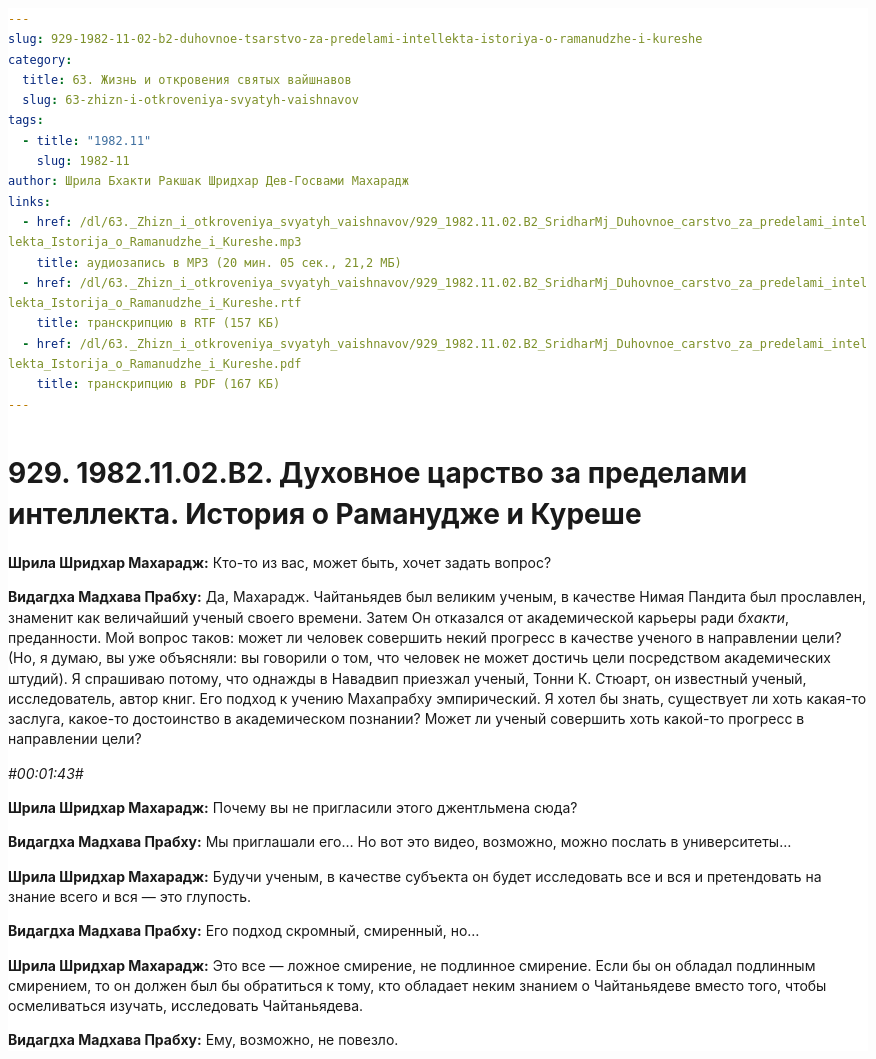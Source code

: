 ```yaml
---
slug: 929-1982-11-02-b2-duhovnoe-tsarstvo-za-predelami-intellekta-istoriya-o-ramanudzhe-i-kureshe
category:
  title: 63. Жизнь и откровения святых вайшнавов
  slug: 63-zhizn-i-otkroveniya-svyatyh-vaishnavov
tags:
  - title: "1982.11"
    slug: 1982-11
author: Шрила Бхакти Ракшак Шридхар Дев-Госвами Махарадж
links:
  - href: /dl/63._Zhizn_i_otkroveniya_svyatyh_vaishnavov/929_1982.11.02.B2_SridharMj_Duhovnoe_carstvo_za_predelami_intellekta_Istorija_o_Ramanudzhe_i_Kureshe.mp3
    title: аудиозапись в MP3 (20 мин. 05 сек., 21,2 МБ)
  - href: /dl/63._Zhizn_i_otkroveniya_svyatyh_vaishnavov/929_1982.11.02.B2_SridharMj_Duhovnoe_carstvo_za_predelami_intellekta_Istorija_o_Ramanudzhe_i_Kureshe.rtf
    title: транскрипцию в RTF (157 КБ)
  - href: /dl/63._Zhizn_i_otkroveniya_svyatyh_vaishnavov/929_1982.11.02.B2_SridharMj_Duhovnoe_carstvo_za_predelami_intellekta_Istorija_o_Ramanudzhe_i_Kureshe.pdf
    title: транскрипцию в PDF (167 КБ)
---
```


# 929. 1982.11.02.B2. Духовное царство за пределами интеллекта. История о Раманудже и Куреше

**Шрила Шридхар Махарадж:** Кто-то из вас, может быть, хочет задать вопрос?

**Видагдха Мадхава Прабху:** Да, Махарадж. Чайтаньядев был великим ученым, в качестве Нимая Пандита был прославлен, знаменит как величайший ученый своего времени. Затем Он отказался от академической карьеры ради *бхакти*, преданности. Мой вопрос таков: может ли человек совершить некий прогресс в качестве ученого в направлении цели? (Но, я думаю, вы уже объясняли: вы говорили о том, что человек не может достичь цели посредством академических штудий). Я спрашиваю потому, что однажды в Навадвип приезжал ученый, Тонни К. Стюарт, он известный ученый, исследователь, автор книг. Его подход к учению Махапрабху эмпирический. Я хотел бы знать, существует ли хоть какая-то заслуга, какое-то достоинство в академическом познании? Может ли ученый совершить хоть какой-то прогресс в направлении цели?

*#00:01:43#*

**Шрила Шридхар Махарадж:** Почему вы не пригласили этого джентльмена сюда?

**Видагдха Мадхава Прабху:** Мы приглашали его… Но вот это видео, возможно, можно послать в университеты…

**Шрила Шридхар Махарадж:** Будучи ученым, в качестве субъекта он будет исследовать все и вся и претендовать на знание всего и вся — это глупость.

**Видагдха Мадхава Прабху:** Его подход скромный, смиренный, но…

**Шрила Шридхар Махарадж:** Это все — ложное смирение, не подлинное смирение. Если бы он обладал подлинным смирением, то он должен был бы обратиться к тому, кто обладает неким знанием о Чайтаньядеве вместо того, чтобы осмеливаться изучать, исследовать Чайтаньядева.

**Видагдха Мадхава Прабху:** Ему, возможно, не повезло.
